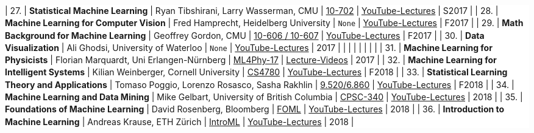 | 27. | **Statistical Machine Learning**                                   | Ryan Tibshirani, Larry Wasserman, CMU                                | [10-702](http://www.stat.cmu.edu/~ryantibs/statml/)                                                                                                                                                                           | [YouTube-Lectures](https://www.youtube.com/playlist?list=PLjbUi5mgii6B7A0nM74zHTOVQtTC9DaCv)                                      | S2017     |
| 28. | **Machine Learning for Computer Vision**                           | Fred Hamprecht, Heidelberg University                                | `None`                                                                                                                                                                                                                        | [YouTube-Lectures](https://www.youtube.com/playlist?list=PLuRaSnb3n4kSQFyt8VBldsQ9pO9Xtu8rY)                                      | F2017     |
| 29. | **Math Background for Machine Learning**                           | Geoffrey Gordon, CMU                                                 | [10-606 / 10-607](https://canvas.cmu.edu/courses/603/assignments/syllabus)                                                                                                                                                    | [YouTube-Lectures](https://www.youtube.com/playlist?list=PL7y-1rk2cCsAqRtWoZ95z-GMcecVG5mzA)                                      | F2017     |
| 30. | **Data Visualization**                                             | Ali Ghodsi, University of Waterloo                                   | `None`                                                                                                                                                                                                                        | [YouTube-Lectures](https://www.youtube.com/playlist?list=PLehuLRPyt1HzQoXEhtNuYTmd0aNQvtyAK)                                      | 2017      |
|     |                                                                    |                                                                      |                                                                                                                                                                                                                               |                                                                                                                                   |           |
| 31. | **Machine Learning for Physicists**                                | Florian Marquardt, Uni Erlangen-Nürnberg                             | [ML4Phy-17](http://www.thp2.nat.uni-erlangen.de/index.php/2017_Machine_Learning_for_Physicists,_by_Florian_Marquardt)                                                                                                         | [Lecture-Videos](https://www.video.uni-erlangen.de/course/id/574)                                                                 | 2017      |
| 32. | **Machine Learning for Intelligent Systems**                       | Kilian Weinberger, Cornell University                                | [CS4780](http://www.cs.cornell.edu/courses/cs4780/2018fa/)                                                                                                                                                                    | [YouTube-Lectures](https://www.youtube.com/playlist?list=PLl8OlHZGYOQ7bkVbuRthEsaLr7bONzbXS)                                      | F2018     |
| 33. | **Statistical Learning Theory and Applications**                   | Tomaso Poggio, Lorenzo Rosasco, Sasha Rakhlin                        | [9.520/6.860](https://cbmm.mit.edu/lh-9-520)                                                                                                                                                                                  | [YouTube-Lectures](https://www.youtube.com/playlist?list=PLyGKBDfnk-iAtLO6oLW4swMiQGz4f2OPY)                                      | F2018     |
| 34. | **Machine Learning and Data Mining**                               | Mike Gelbart, University of British Columbia                         | [CPSC-340](https://ubc-cs.github.io/cpsc340/)                                                                                                                                                                                 | [YouTube-Lectures](https://www.youtube.com/playlist?list=PLWmXHcz_53Q02ZLeAxigki1JZFfCO6M-b)                                      | 2018      |
| 35. | **Foundations of Machine Learning**                                | David Rosenberg, Bloomberg                                           | [FOML](https://bloomberg.github.io/foml/#home)                                                                                                                                                                                | [YouTube-Lectures](https://www.youtube.com/playlist?list=PLnZuxOufsXnvftwTB1HL6mel1V32w0ThI)                                      | 2018      |
| 36. | **Introduction to Machine Learning**                               | Andreas Krause, ETH Zürich                                           | [IntroML](https://las.inf.ethz.ch/teaching/introml-s18)                                                                                                                                                                       | [YouTube-Lectures](https://www.youtube.com/playlist?list=PLzn6LN6WhlN273tsqyfdrBUsA-o5nUESV)                                      | 2018      |